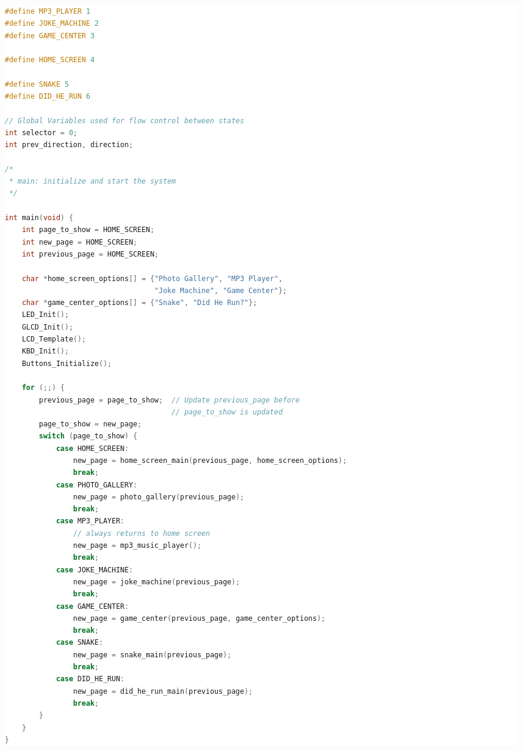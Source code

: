 ```C
#define MP3_PLAYER 1
#define JOKE_MACHINE 2
#define GAME_CENTER 3

#define HOME_SCREEN 4

#define SNAKE 5
#define DID_HE_RUN 6

// Global Variables used for flow control between states
int selector = 0;
int prev_direction, direction;

/*
 * main: initialize and start the system
 */

int main(void) {
    int page_to_show = HOME_SCREEN;
    int new_page = HOME_SCREEN;
    int previous_page = HOME_SCREEN;

    char *home_screen_options[] = {"Photo Gallery", "MP3 Player",
                                   "Joke Machine", "Game Center"};
    char *game_center_options[] = {"Snake", "Did He Run?"};
    LED_Init();
    GLCD_Init();
    LCD_Template();
    KBD_Init();
    Buttons_Initialize();

    for (;;) {
        previous_page = page_to_show;  // Update previous_page before
                                       // page_to_show is updated
        page_to_show = new_page;
        switch (page_to_show) {
            case HOME_SCREEN:
                new_page = home_screen_main(previous_page, home_screen_options);
                break;
            case PHOTO_GALLERY:
                new_page = photo_gallery(previous_page);
                break;
            case MP3_PLAYER:
                // always returns to home screen
                new_page = mp3_music_player();
                break;
            case JOKE_MACHINE:
                new_page = joke_machine(previous_page);
                break;
            case GAME_CENTER:
                new_page = game_center(previous_page, game_center_options);
                break;
            case SNAKE:
                new_page = snake_main(previous_page);
                break;
            case DID_HE_RUN:
                new_page = did_he_run_main(previous_page);
                break;
        }
    }
}

```